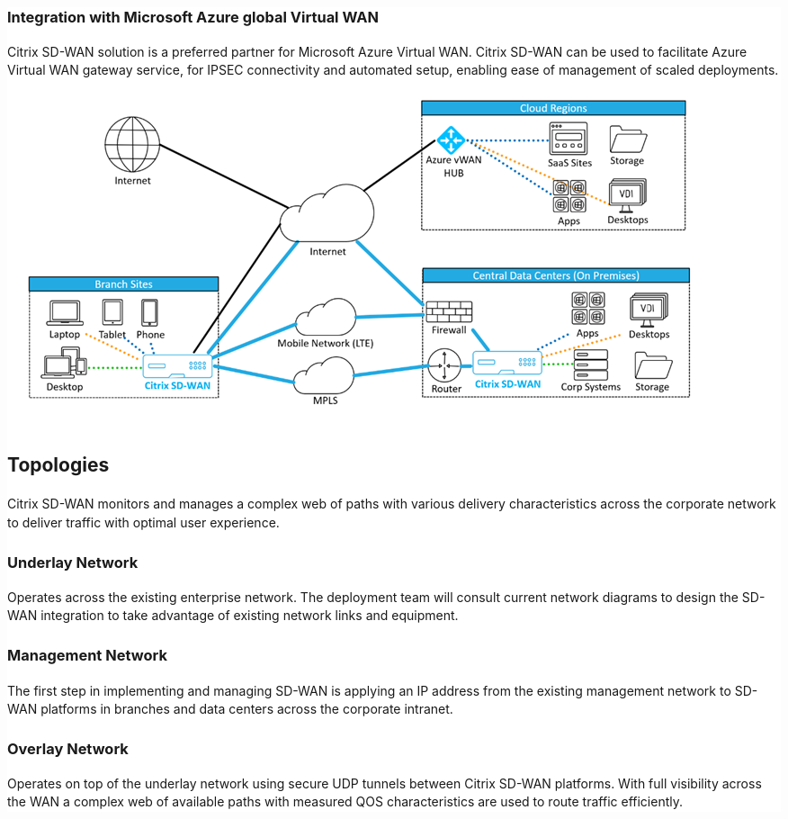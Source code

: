 ### Integration with Microsoft Azure global Virtual WAN

Citrix SD-WAN solution is a preferred partner for Microsoft Azure Virtual WAN. Citrix SD-WAN can be used to facilitate Azure Virtual WAN gateway service, for IPSEC connectivity and automated setup, enabling ease of management of scaled deployments.
![ Citrix SD-WAN with Microsoft Azure global Virtual WAN](/en-us/tech-zone/learn/media/tech-briefs_sdwan-workspace_arch3.png)

## Topologies

Citrix SD-WAN monitors and manages a complex web of paths with various delivery characteristics across the corporate network to deliver traffic with optimal user experience.

### Underlay Network

Operates across the existing enterprise network. The deployment team will consult current network diagrams to design the SD-WAN integration to take advantage of existing network links and equipment.

### Management Network

The first step in implementing and managing SD-WAN is applying an IP address from the existing management network to SD-WAN platforms in branches and data centers across the corporate intranet.

### Overlay Network

Operates on top of the underlay network using secure UDP tunnels between Citrix SD-WAN platforms. With full visibility across the WAN a complex web of available paths with measured QOS characteristics are used to route traffic efficiently.
